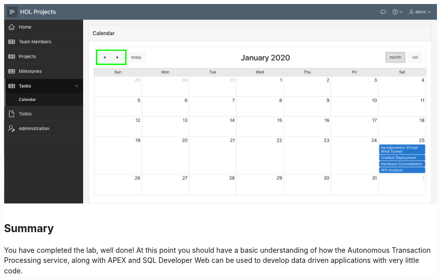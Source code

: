    ![](images/4/calendar-page.png)

## Summary

You have completed the lab, well done! At this point you should have a basic understanding of how the Autonomous Transaction Processing service, along with APEX and SQL Developer Web can be used to develop data driven applications with very little code.
